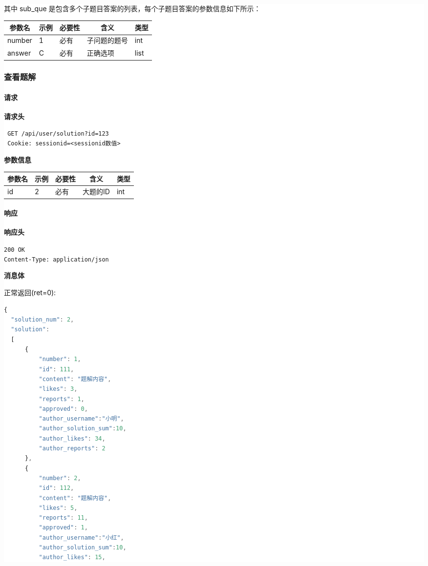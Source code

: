 其中 sub_que 是包含多个子题目答案的列表，每个子题目答案的参数信息如下所示：

| 参数名 | 示例 | 必要性 | 含义         | 类型 |
| ------ | ---- | ------ | ------------ | ---- |
| number | 1    | 必有   | 子问题的题号 | int  |
| answer | C    | 必有   | 正确选项     | list |





### 查看题解

#### 请求

**请求头**

```
 GET /api/user/solution?id=123
 Cookie: sessionid=<sessionid数值>
```

**参数信息**

| 参数名 | 示例 | 必要性 | 含义     | 类型 |
| ------ | ---- | ------ | -------- | ---- |
| id     | 2    | 必有   | 大题的ID | int  |



#### 响应

**响应头**

```
200 OK
Content-Type: application/json
```

**消息体**

正常返回(ret=0):

```js
{
  "solution_num": 2,
  "solution": 
  [
      {
          "number": 1,
          "id": 111,
          "content": "题解内容",
          "likes": 3,
          "reports": 1,
          "approved": 0,
          "author_username":"小明",
          "author_solution_sum":10,
          "author_likes": 34,
          "author_reports": 2
      },
      {
          "number": 2,
          "id": 112,
          "content": "题解内容",
          "likes": 5,
          "reports": 11,
          "approved": 1,
          "author_username":"小红",
          "author_solution_sum":10,
          "author_likes": 15,
```